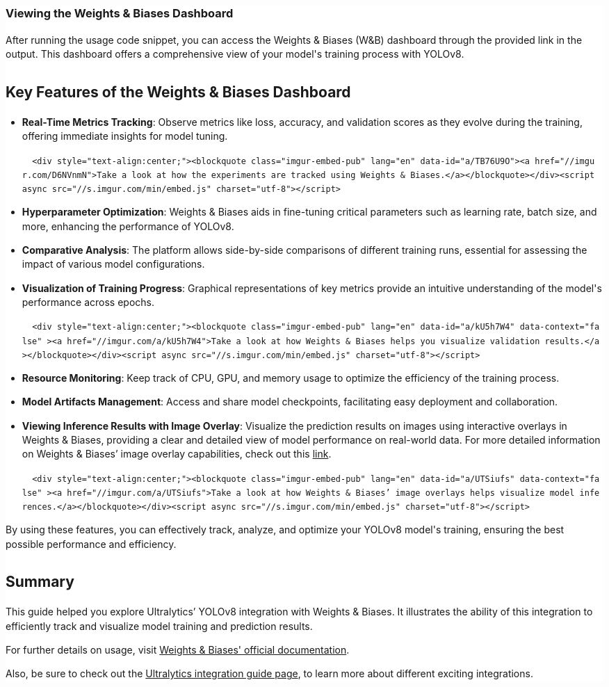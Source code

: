 ### Viewing the Weights & Biases Dashboard

After running the usage code snippet, you can access the Weights & Biases (W&B) dashboard through the provided link in the output. This dashboard offers a comprehensive view of your model's training process with YOLOv8.

## Key Features of the Weights & Biases Dashboard

- **Real-Time Metrics Tracking**: Observe metrics like loss, accuracy, and validation scores as they evolve during the training, offering immediate insights for model tuning.

        <div style="text-align:center;"><blockquote class="imgur-embed-pub" lang="en" data-id="a/TB76U9O"><a href="//imgur.com/D6NVnmN">Take a look at how the experiments are tracked using Weights & Biases.</a></blockquote></div><script async src="//s.imgur.com/min/embed.js" charset="utf-8"></script>

- **Hyperparameter Optimization**: Weights & Biases aids in fine-tuning critical parameters such as learning rate, batch size, and more, enhancing the performance of YOLOv8.

- **Comparative Analysis**: The platform allows side-by-side comparisons of different training runs, essential for assessing the impact of various model configurations.

- **Visualization of Training Progress**: Graphical representations of key metrics provide an intuitive understanding of the model's performance across epochs.

        <div style="text-align:center;"><blockquote class="imgur-embed-pub" lang="en" data-id="a/kU5h7W4" data-context="false" ><a href="//imgur.com/a/kU5h7W4">Take a look at how Weights & Biases helps you visualize validation results.</a></blockquote></div><script async src="//s.imgur.com/min/embed.js" charset="utf-8"></script>

- **Resource Monitoring**: Keep track of CPU, GPU, and memory usage to optimize the efficiency of the training process.

- **Model Artifacts Management**: Access and share model checkpoints, facilitating easy deployment and collaboration.

- **Viewing Inference Results with Image Overlay**: Visualize the prediction results on images using interactive overlays in Weights & Biases, providing a clear and detailed view of model performance on real-world data. For more detailed information on Weights & Biases’ image overlay capabilities, check out this [link](https://docs.wandb.ai/guides/track/log/media#image-overlays).

        <div style="text-align:center;"><blockquote class="imgur-embed-pub" lang="en" data-id="a/UTSiufs" data-context="false" ><a href="//imgur.com/a/UTSiufs">Take a look at how Weights & Biases’ image overlays helps visualize model inferences.</a></blockquote></div><script async src="//s.imgur.com/min/embed.js" charset="utf-8"></script>

By using these features, you can effectively track, analyze, and optimize your YOLOv8 model's training, ensuring the best possible performance and efficiency.

## Summary

This guide helped you explore Ultralytics’ YOLOv8 integration with Weights & Biases. It illustrates the ability of this integration to efficiently track and visualize model training and prediction results.

For further details on usage, visit [Weights & Biases' official documentation](https://docs.wandb.ai/guides/integrations/ultralytics).

Also, be sure to check out the [Ultralytics integration guide page](../integrations/index.md), to learn more about different exciting integrations.
